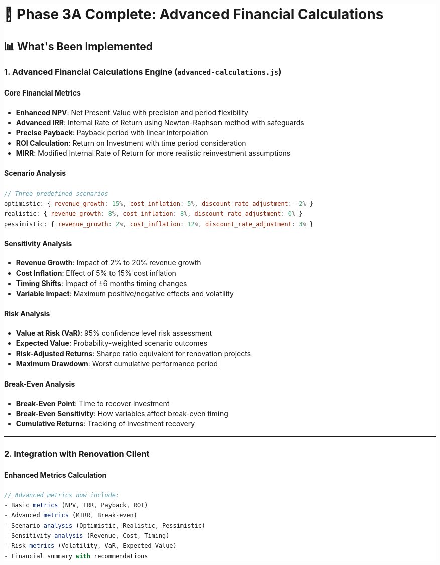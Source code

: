 # 🚀 **Phase 3A Complete: Advanced Financial Calculations**

## 📊 **What's Been Implemented**

### **1. Advanced Financial Calculations Engine** (`advanced-calculations.js`)

#### **Core Financial Metrics**
- **Enhanced NPV**: Net Present Value with precision and period flexibility
- **Advanced IRR**: Internal Rate of Return using Newton-Raphson method with safeguards
- **Precise Payback**: Payback period with linear interpolation
- **ROI Calculation**: Return on Investment with time period consideration
- **MIRR**: Modified Internal Rate of Return for more realistic reinvestment assumptions

#### **Scenario Analysis**
```javascript
// Three predefined scenarios
optimistic: { revenue_growth: 15%, cost_inflation: 5%, discount_rate_adjustment: -2% }
realistic: { revenue_growth: 8%, cost_inflation: 8%, discount_rate_adjustment: 0% }
pessimistic: { revenue_growth: 2%, cost_inflation: 12%, discount_rate_adjustment: 3% }
```

#### **Sensitivity Analysis**
- **Revenue Growth**: Impact of 2% to 20% revenue growth
- **Cost Inflation**: Effect of 5% to 15% cost inflation
- **Timing Shifts**: Impact of ±6 months timing changes
- **Variable Impact**: Maximum positive/negative effects and volatility

#### **Risk Analysis**
- **Value at Risk (VaR)**: 95% confidence level risk assessment
- **Expected Value**: Probability-weighted scenario outcomes
- **Risk-Adjusted Returns**: Sharpe ratio equivalent for renovation projects
- **Maximum Drawdown**: Worst cumulative performance period

#### **Break-Even Analysis**
- **Break-Even Point**: Time to recover investment
- **Break-Even Sensitivity**: How variables affect break-even timing
- **Cumulative Returns**: Tracking of investment recovery

---

### **2. Integration with Renovation Client**

#### **Enhanced Metrics Calculation**
```javascript
// Advanced metrics now include:
- Basic metrics (NPV, IRR, Payback, ROI)
- Advanced metrics (MIRR, Break-even)
- Scenario analysis (Optimistic, Realistic, Pessimistic)
- Sensitivity analysis (Revenue, Cost, Timing)
- Risk metrics (Volatility, VaR, Expected Value)
- Financial summary with recommendations
```
